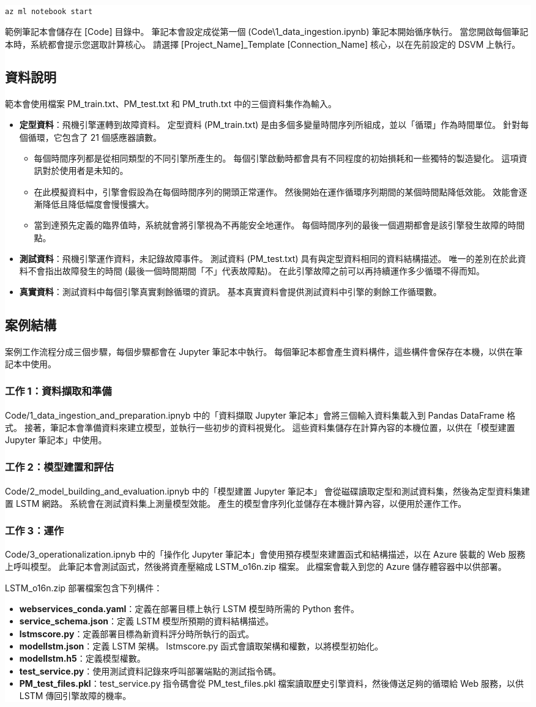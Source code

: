 ```
az ml notebook start
```

範例筆記本會儲存在 [Code] 目錄中。 筆記本會設定成從第一個 (Code\1_data_ingestion.ipynb) 筆記本開始循序執行。 當您開啟每個筆記本時，系統都會提示您選取計算核心。 請選擇 [Project_Name]_Template [Connection_Name] 核心，以在先前設定的 DSVM 上執行。

## <a name="data-description"></a>資料說明

範本會使用檔案 PM_train.txt、PM_test.txt 和 PM_truth.txt 中的三個資料集作為輸入。 

- **定型資料**：飛機引擎運轉到故障資料。 定型資料 (PM_train.txt) 是由多個多變量時間序列所組成，並以「循環」作為時間單位。 針對每個循環，它包含了 21 個感應器讀數。 

    - 每個時間序列都是從相同類型的不同引擎所產生的。 每個引擎啟動時都會具有不同程度的初始損耗和一些獨特的製造變化。 這項資訊對於使用者是未知的。 

    - 在此模擬資料中，引擎會假設為在每個時間序列的開頭正常運作。 然後開始在運作循環序列期間的某個時間點降低效能。 效能會逐漸降低且降低幅度會慢慢擴大。 

    - 當到達預先定義的臨界值時，系統就會將引擎視為不再能安全地運作。 每個時間序列的最後一個週期都會是該引擎發生故障的時間點。

- **測試資料**：飛機引擎運作資料，未記錄故障事件。 測試資料 (PM_test.txt) 具有與定型資料相同的資料結構描述。 唯一的差別在於此資料不會指出故障發生的時間 (最後一個時間期間「不」代表故障點)。 在此引擎故障之前可以再持續運作多少循環不得而知。

- **真實資料**：測試資料中每個引擎真實剩餘循環的資訊。 基本真實資料會提供測試資料中引擎的剩餘工作循環數。

## <a name="scenario-structure"></a>案例結構

案例工作流程分成三個步驟，每個步驟都會在 Jupyter 筆記本中執行。 每個筆記本都會產生資料構件，這些構件會保存在本機，以供在筆記本中使用。

### <a name="task-1-data-ingestion-and-preparation"></a>工作 1：資料擷取和準備

Code/1_data_ingestion_and_preparation.ipnyb 中的「資料擷取 Jupyter 筆記本」會將三個輸入資料集載入到 Pandas DataFrame 格式。 接著，筆記本會準備資料來建立模型，並執行一些初步的資料視覺化。 這些資料集儲存在計算內容的本機位置，以供在「模型建置 Jupyter 筆記本」中使用。

### <a name="task-2-model-building-and-evaluation"></a>工作 2：模型建置和評估

Code/2_model_building_and_evaluation.ipnyb 中的「模型建置 Jupyter 筆記本」 會從磁碟讀取定型和測試資料集，然後為定型資料集建置 LSTM 網路。 系統會在測試資料集上測量模型效能。 產生的模型會序列化並儲存在本機計算內容，以便用於運作工作。

### <a name="task-3-operationalization"></a>工作 3：運作

Code/3_operationalization.ipnyb 中的「操作化 Jupyter 筆記本」會使用預存模型來建置函式和結構描述，以在 Azure 裝載的 Web 服務上呼叫模型。 此筆記本會測試函式，然後將資產壓縮成 LSTM_o16n.zip 檔案。 此檔案會載入到您的 Azure 儲存體容器中以供部署。

LSTM_o16n.zip 部署檔案包含下列構件：

- **webservices_conda.yaml**：定義在部署目標上執行 LSTM 模型時所需的 Python 套件。  
- **service_schema.json**：定義 LSTM 模型所預期的資料結構描述。   
- **lstmscore.py**：定義部署目標為新資料評分時所執行的函式。    
- **modellstm.json**：定義 LSTM 架構。 lstmscore.py 函式會讀取架構和權數，以將模型初始化。
- **modellstm.h5**：定義模型權數。
- **test_service.py**：使用測試資料記錄來呼叫部署端點的測試指令碼。 
- **PM_test_files.pkl**：test_service.py 指令碼會從 PM_test_files.pkl 檔案讀取歷史引擎資料，然後傳送足夠的循環給 Web 服務，以供 LSTM 傳回引擎故障的機率。
